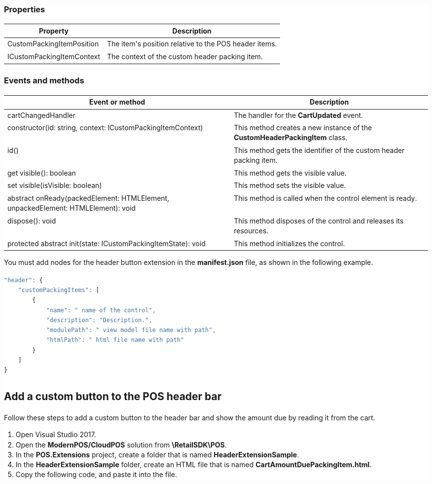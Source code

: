 ### Properties

| Property | Description |
|----------|-------------|
| CustomPackingItemPosition | The item's position relative to the POS header items. |
| ICustomPackingItemContext | The context of the custom header packing item. |

### Events and methods

| Event or method | Description |
|-----------------|-------------|
| cartChangedHandler | The handler for the **CartUpdated** event. |
| constructor(id: string, context: ICustomPackingItemContext) | This method creates a new instance of the **CustomHeaderPackingItem** class. |
| id() | This method gets the identifier of the custom header packing item. |
| get visible(): boolean | This method gets the visible value. |
| set visible(isVisible: boolean) | This method sets the visible value. |
| abstract onReady(packedElement: HTMLElement, unpackedElement: HTMLElement): void | This method is called when the control element is ready. |
| dispose(): void | This method disposes of the control and releases its resources. |
| protected abstract init(state: ICustomPackingItemState): void | This method initializes the control. |

You must add nodes for the header button extension in the **manifest.json** file, as shown in the following example.

```typescript
"header": {
    "customPackingItems": [
        {
            "name": " name of the control",
            "description": "Description.",
            "modulePath": " view model file name with path",
            "htmlPath": " html file name with path"
        }
    ]
}
```

## Add a custom button to the POS header bar

Follow these steps to add a custom button to the header bar and show the amount due by reading it from the cart.

1. Open Visual Studio 2017.
2. Open the **ModernPOS/CloudPOS** solution from **\\RetailSDK\\POS**.
3. In the **POS.Extensions** project, create a folder that is named **HeaderExtensionSample**.
4. In the **HeaderExtensionSample** folder, create an HTML file that is named **CartAmountDuePackingItem.html**.
5. Copy the following code, and paste it into the file.
